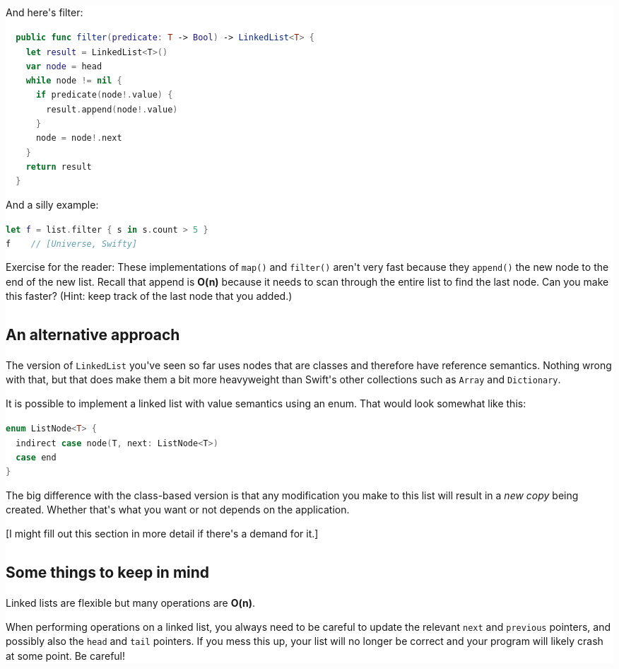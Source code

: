 And here's filter:

```swift
  public func filter(predicate: T -> Bool) -> LinkedList<T> {
    let result = LinkedList<T>()
    var node = head
    while node != nil {
      if predicate(node!.value) {
        result.append(node!.value)
      }
      node = node!.next
    }
    return result
  }
```

And a silly example:

```swift
let f = list.filter { s in s.count > 5 }
f    // [Universe, Swifty]
```

Exercise for the reader: These implementations of `map()` and `filter()` aren't very fast because they `append()` the new node to the end of the new list. Recall that append is **O(n)** because it needs to scan through the entire list to find the last node. Can you make this faster? (Hint: keep track of the last node that you added.)

## An alternative approach

The version of `LinkedList` you've seen so far uses nodes that are classes and therefore have reference semantics. Nothing wrong with that, but that does make them a bit more heavyweight than Swift's other collections such as `Array` and `Dictionary`.

It is possible to implement a linked list with value semantics using an enum. That would look somewhat like this:

```swift
enum ListNode<T> {
  indirect case node(T, next: ListNode<T>)
  case end
}
```

The big difference with the class-based version is that any modification you make to this list will result in a *new copy* being created. Whether that's what you want or not depends on the application.

[I might fill out this section in more detail if there's a demand for it.]

## Some things to keep in mind

Linked lists are flexible but many operations are **O(n)**.

When performing operations on a linked list, you always need to be careful to update the relevant `next` and `previous` pointers, and possibly also the `head` and `tail` pointers. If you mess this up, your list will no longer be correct and your program will likely crash at some point. Be careful!
